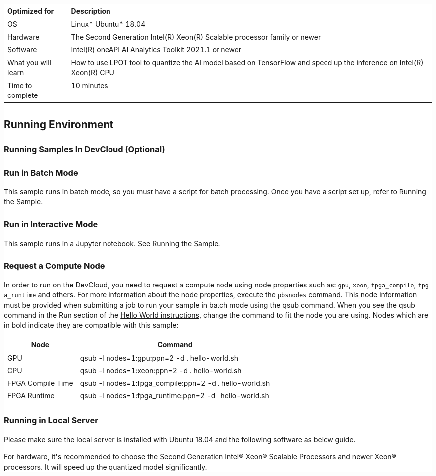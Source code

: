 | Optimized for                     | Description
|:---                               |:---
| OS                                | Linux* Ubuntu* 18.04 
| Hardware                          | The Second Generation Intel(R) Xeon(R) Scalable processor family or newer
| Software                          | Intel(R) oneAPI AI Analytics Toolkit 2021.1 or newer
| What you will learn               | How to use LPOT tool to quantize the AI model based on TensorFlow and speed up the inference on Intel(R) Xeon(R) CPU
| Time to complete                  | 10 minutes

## Running Environment

### Running Samples In DevCloud (Optional)


### Run in Batch Mode
This sample runs in batch mode, so you must have a script for batch processing. Once you have a script set up, refer to [Running the Sample](#running-the-sample).


### Run in Interactive Mode
This sample runs in a Jupyter notebook. See [Running the Sample](#running-the-sample).

### Request a Compute Node
In order to run on the DevCloud, you need to request a compute node using node properties such as: `gpu`, `xeon`, `fpga_compile`, `fpga_runtime` and others. For more information about the node properties, execute the `pbsnodes` command.
 This node information must be provided when submitting a job to run your sample in batch mode using the qsub command. When you see the qsub command in the Run section of the [Hello World instructions](https://devcloud.intel.com/oneapi/get_started/aiAnalyticsToolkitSamples/), change the command to fit the node you are using. Nodes which are in bold indicate they are compatible with this sample:


| Node              | Command                                                 |
| ----------------- | ------------------------------------------------------- |
| GPU               | qsub -l nodes=1:gpu:ppn=2 -d . hello-world.sh           |
| CPU               | qsub -l nodes=1:xeon:ppn=2 -d . hello-world.sh          |
| FPGA Compile Time | qsub -l nodes=1:fpga\_compile:ppn=2 -d . hello-world.sh |
| FPGA Runtime      | qsub -l nodes=1:fpga\_runtime:ppn=2 -d . hello-world.sh |

### Running in Local Server

Please make sure the local server is installed with Ubuntu 18.04 and the following software as below guide.

For hardware, it's recommended to choose the Second Generation Intel&reg; Xeon&reg; Scalable Processors and newer Xeon&reg; processors. It will speed up the quantized model significantly. 

